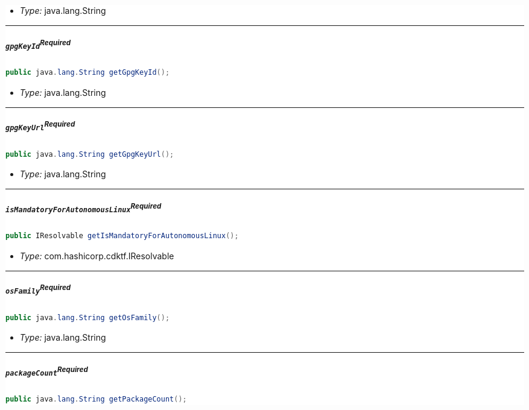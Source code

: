 - *Type:* java.lang.String

---

##### `gpgKeyId`<sup>Required</sup> <a name="gpgKeyId" id="rhizo-co-terraform-provider-oci.osManagementHubSoftwareSource.OsManagementHubSoftwareSource.property.gpgKeyId"></a>

```java
public java.lang.String getGpgKeyId();
```

- *Type:* java.lang.String

---

##### `gpgKeyUrl`<sup>Required</sup> <a name="gpgKeyUrl" id="rhizo-co-terraform-provider-oci.osManagementHubSoftwareSource.OsManagementHubSoftwareSource.property.gpgKeyUrl"></a>

```java
public java.lang.String getGpgKeyUrl();
```

- *Type:* java.lang.String

---

##### `isMandatoryForAutonomousLinux`<sup>Required</sup> <a name="isMandatoryForAutonomousLinux" id="rhizo-co-terraform-provider-oci.osManagementHubSoftwareSource.OsManagementHubSoftwareSource.property.isMandatoryForAutonomousLinux"></a>

```java
public IResolvable getIsMandatoryForAutonomousLinux();
```

- *Type:* com.hashicorp.cdktf.IResolvable

---

##### `osFamily`<sup>Required</sup> <a name="osFamily" id="rhizo-co-terraform-provider-oci.osManagementHubSoftwareSource.OsManagementHubSoftwareSource.property.osFamily"></a>

```java
public java.lang.String getOsFamily();
```

- *Type:* java.lang.String

---

##### `packageCount`<sup>Required</sup> <a name="packageCount" id="rhizo-co-terraform-provider-oci.osManagementHubSoftwareSource.OsManagementHubSoftwareSource.property.packageCount"></a>

```java
public java.lang.String getPackageCount();
```
